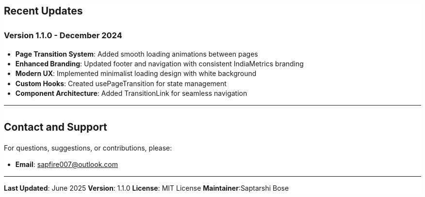 
## Recent Updates

### Version 1.1.0 - December 2024
- **Page Transition System**: Added smooth loading animations between pages
- **Enhanced Branding**: Updated footer and navigation with consistent IndiaMetrics branding
- **Modern UX**: Implemented minimalist loading design with white background
- **Custom Hooks**: Created usePageTransition for state management
- **Component Architecture**: Added TransitionLink for seamless navigation

---

## Contact and Support

For questions, suggestions, or contributions, please:
- **Email**: sapfire007@outlook.com

---

**Last Updated**: June 2025
**Version**: 1.1.0
**License**: MIT License
**Maintainer**:Saptarshi Bose